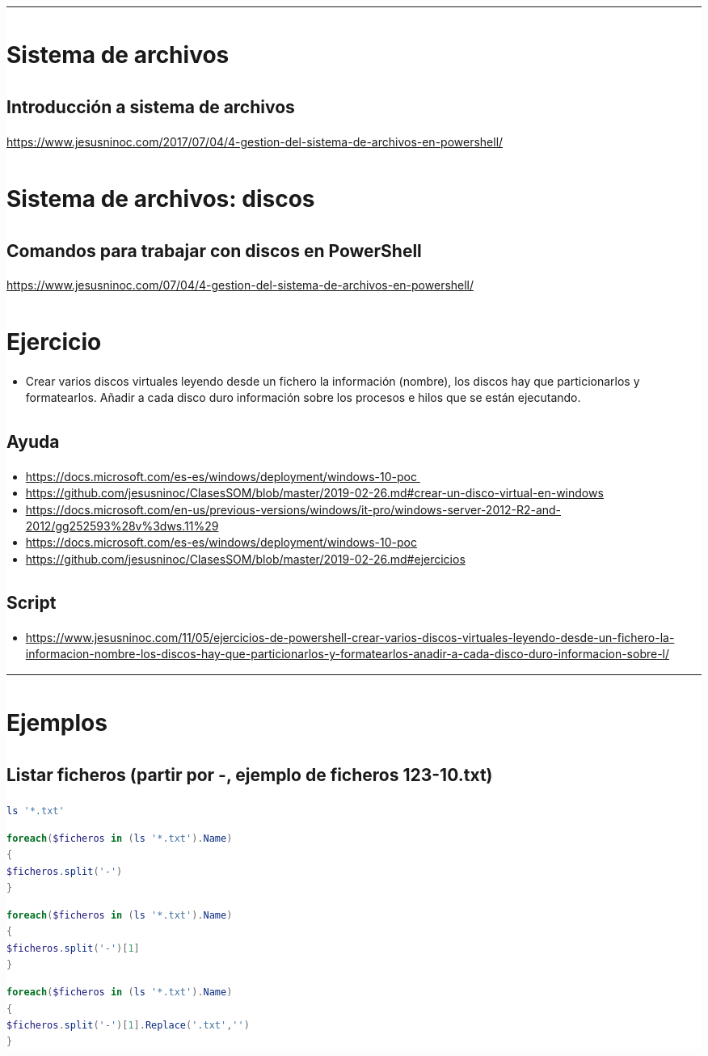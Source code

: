 ---------------------

# Sistema de archivos

## Introducción a sistema de archivos
https://www.jesusninoc.com/2017/07/04/4-gestion-del-sistema-de-archivos-en-powershell/

# Sistema de archivos: discos

## Comandos para trabajar con discos en PowerShell
https://www.jesusninoc.com/07/04/4-gestion-del-sistema-de-archivos-en-powershell/

# Ejercicio
- Crear varios discos virtuales leyendo desde un fichero la información (nombre), los discos hay que particionarlos y formatearlos. Añadir a cada disco duro información sobre los procesos e hilos que se están ejecutando.
## Ayuda
* https://docs.microsoft.com/es-es/windows/deployment/windows-10-poc 
* https://github.com/jesusninoc/ClasesSOM/blob/master/2019-02-26.md#crear-un-disco-virtual-en-windows
* https://docs.microsoft.com/en-us/previous-versions/windows/it-pro/windows-server-2012-R2-and-2012/gg252593%28v%3dws.11%29
* https://docs.microsoft.com/es-es/windows/deployment/windows-10-poc
* https://github.com/jesusninoc/ClasesSOM/blob/master/2019-02-26.md#ejercicios

## Script
* https://www.jesusninoc.com/11/05/ejercicios-de-powershell-crear-varios-discos-virtuales-leyendo-desde-un-fichero-la-informacion-nombre-los-discos-hay-que-particionarlos-y-formatearlos-anadir-a-cada-disco-duro-informacion-sobre-l/

----------------

# Ejemplos

## Listar ficheros (partir por -, ejemplo de ficheros 123-10.txt)

```PowerShell
ls '*.txt'
```
```PowerShell
foreach($ficheros in (ls '*.txt').Name)
{
$ficheros.split('-')
}
```
```PowerShell
foreach($ficheros in (ls '*.txt').Name)
{
$ficheros.split('-')[1]
}
```
```PowerShell
foreach($ficheros in (ls '*.txt').Name)
{
$ficheros.split('-')[1].Replace('.txt','')
}
```